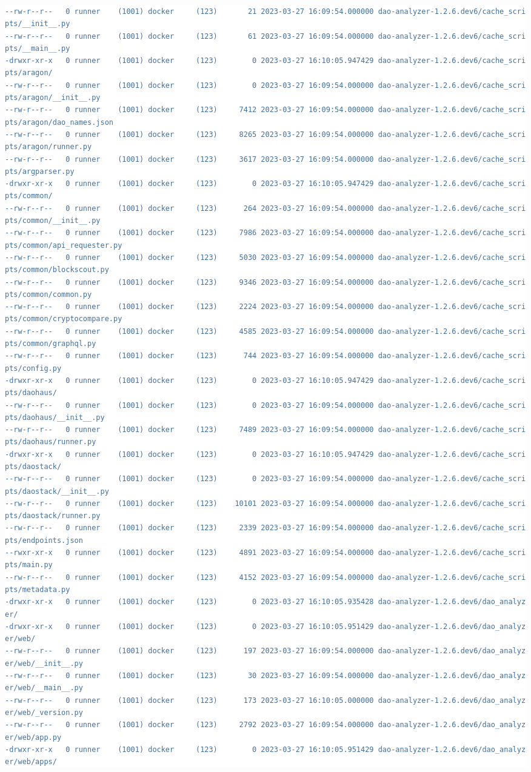 ```diff
--rw-r--r--   0 runner    (1001) docker     (123)       21 2023-03-27 16:09:54.000000 dao-analyzer-1.2.6.dev6/cache_scripts/__init__.py
--rw-r--r--   0 runner    (1001) docker     (123)       61 2023-03-27 16:09:54.000000 dao-analyzer-1.2.6.dev6/cache_scripts/__main__.py
-drwxr-xr-x   0 runner    (1001) docker     (123)        0 2023-03-27 16:10:05.947429 dao-analyzer-1.2.6.dev6/cache_scripts/aragon/
--rw-r--r--   0 runner    (1001) docker     (123)        0 2023-03-27 16:09:54.000000 dao-analyzer-1.2.6.dev6/cache_scripts/aragon/__init__.py
--rw-r--r--   0 runner    (1001) docker     (123)     7412 2023-03-27 16:09:54.000000 dao-analyzer-1.2.6.dev6/cache_scripts/aragon/dao_names.json
--rw-r--r--   0 runner    (1001) docker     (123)     8265 2023-03-27 16:09:54.000000 dao-analyzer-1.2.6.dev6/cache_scripts/aragon/runner.py
--rw-r--r--   0 runner    (1001) docker     (123)     3617 2023-03-27 16:09:54.000000 dao-analyzer-1.2.6.dev6/cache_scripts/argparser.py
-drwxr-xr-x   0 runner    (1001) docker     (123)        0 2023-03-27 16:10:05.947429 dao-analyzer-1.2.6.dev6/cache_scripts/common/
--rw-r--r--   0 runner    (1001) docker     (123)      264 2023-03-27 16:09:54.000000 dao-analyzer-1.2.6.dev6/cache_scripts/common/__init__.py
--rw-r--r--   0 runner    (1001) docker     (123)     7986 2023-03-27 16:09:54.000000 dao-analyzer-1.2.6.dev6/cache_scripts/common/api_requester.py
--rw-r--r--   0 runner    (1001) docker     (123)     5030 2023-03-27 16:09:54.000000 dao-analyzer-1.2.6.dev6/cache_scripts/common/blockscout.py
--rw-r--r--   0 runner    (1001) docker     (123)     9346 2023-03-27 16:09:54.000000 dao-analyzer-1.2.6.dev6/cache_scripts/common/common.py
--rw-r--r--   0 runner    (1001) docker     (123)     2224 2023-03-27 16:09:54.000000 dao-analyzer-1.2.6.dev6/cache_scripts/common/cryptocompare.py
--rw-r--r--   0 runner    (1001) docker     (123)     4585 2023-03-27 16:09:54.000000 dao-analyzer-1.2.6.dev6/cache_scripts/common/graphql.py
--rw-r--r--   0 runner    (1001) docker     (123)      744 2023-03-27 16:09:54.000000 dao-analyzer-1.2.6.dev6/cache_scripts/config.py
-drwxr-xr-x   0 runner    (1001) docker     (123)        0 2023-03-27 16:10:05.947429 dao-analyzer-1.2.6.dev6/cache_scripts/daohaus/
--rw-r--r--   0 runner    (1001) docker     (123)        0 2023-03-27 16:09:54.000000 dao-analyzer-1.2.6.dev6/cache_scripts/daohaus/__init__.py
--rw-r--r--   0 runner    (1001) docker     (123)     7489 2023-03-27 16:09:54.000000 dao-analyzer-1.2.6.dev6/cache_scripts/daohaus/runner.py
-drwxr-xr-x   0 runner    (1001) docker     (123)        0 2023-03-27 16:10:05.947429 dao-analyzer-1.2.6.dev6/cache_scripts/daostack/
--rw-r--r--   0 runner    (1001) docker     (123)        0 2023-03-27 16:09:54.000000 dao-analyzer-1.2.6.dev6/cache_scripts/daostack/__init__.py
--rw-r--r--   0 runner    (1001) docker     (123)    10101 2023-03-27 16:09:54.000000 dao-analyzer-1.2.6.dev6/cache_scripts/daostack/runner.py
--rw-r--r--   0 runner    (1001) docker     (123)     2339 2023-03-27 16:09:54.000000 dao-analyzer-1.2.6.dev6/cache_scripts/endpoints.json
--rwxr-xr-x   0 runner    (1001) docker     (123)     4891 2023-03-27 16:09:54.000000 dao-analyzer-1.2.6.dev6/cache_scripts/main.py
--rw-r--r--   0 runner    (1001) docker     (123)     4152 2023-03-27 16:09:54.000000 dao-analyzer-1.2.6.dev6/cache_scripts/metadata.py
-drwxr-xr-x   0 runner    (1001) docker     (123)        0 2023-03-27 16:10:05.935428 dao-analyzer-1.2.6.dev6/dao_analyzer/
-drwxr-xr-x   0 runner    (1001) docker     (123)        0 2023-03-27 16:10:05.951429 dao-analyzer-1.2.6.dev6/dao_analyzer/web/
--rw-r--r--   0 runner    (1001) docker     (123)      197 2023-03-27 16:09:54.000000 dao-analyzer-1.2.6.dev6/dao_analyzer/web/__init__.py
--rw-r--r--   0 runner    (1001) docker     (123)       30 2023-03-27 16:09:54.000000 dao-analyzer-1.2.6.dev6/dao_analyzer/web/__main__.py
--rw-r--r--   0 runner    (1001) docker     (123)      173 2023-03-27 16:10:05.000000 dao-analyzer-1.2.6.dev6/dao_analyzer/web/_version.py
--rw-r--r--   0 runner    (1001) docker     (123)     2792 2023-03-27 16:09:54.000000 dao-analyzer-1.2.6.dev6/dao_analyzer/web/app.py
-drwxr-xr-x   0 runner    (1001) docker     (123)        0 2023-03-27 16:10:05.951429 dao-analyzer-1.2.6.dev6/dao_analyzer/web/apps/
```